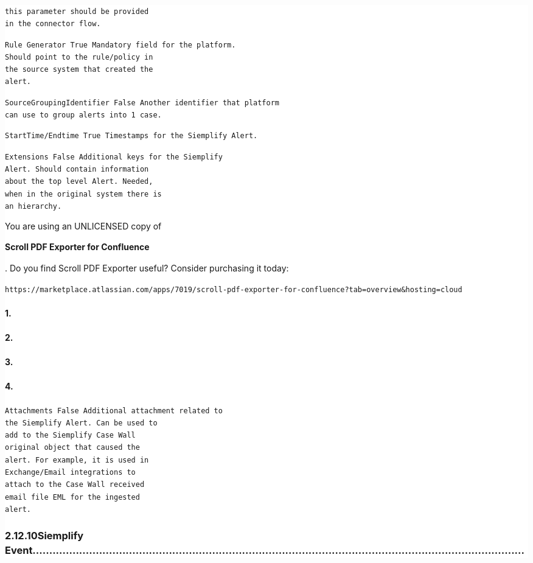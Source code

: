 ```
this parameter should be provided
in the connector flow. 
```
```
Rule Generator True Mandatory field for the platform.
Should point to the rule/policy in
the source system that created the
alert.
```
```
SourceGroupingIdentifier False Another identifier that platform
can use to group alerts into 1 case.
```
```
StartTime/Endtime True Timestamps for the Siemplify Alert.
```
```
Extensions False Additional keys for the Siemplify
Alert. Should contain information
about the top level Alert. Needed,
when in the original system there is
an hierarchy.
```
You are using an UNLICENSED copy of

**Scroll PDF Exporter for Confluence**

. Do you find Scroll PDF Exporter useful? Consider purchasing it today:

```
https://marketplace.atlassian.com/apps/7019/scroll-pdf-exporter-for-confluence?tab=overview&hosting=cloud
```

#### 1.

#### 2.

#### 3.

#### 4.

```
Attachments False Additional attachment related to
the Siemplify Alert. Can be used to
add to the Siemplify Case Wall
original object that caused the
alert. For example, it is used in
Exchange/Email integrations to
attach to the Case Wall received
email file EML for the ingested
alert.
```
### 2.12.10Siemplify Event....................................................................................................................................................
